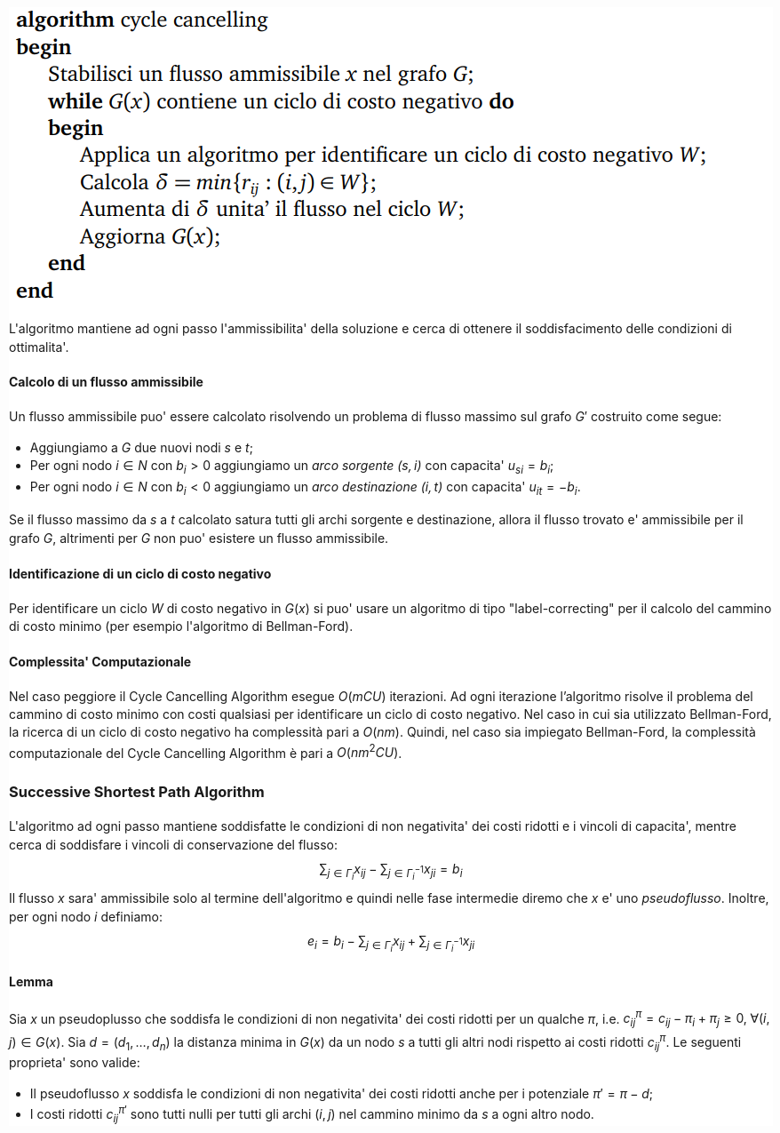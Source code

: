![Pseudocodice cycle cancelling algorithm](cycle_cancelling.png)
L'algoritmo mantiene ad ogni passo l'ammissibilita' della soluzione e cerca di ottenere il soddisfacimento delle condizioni di ottimalita'.
#### Calcolo di un flusso ammissibile
Un flusso ammissibile puo' essere calcolato risolvendo un problema di flusso massimo sul grafo $G'$ costruito come segue:
- Aggiungiamo a $G$ due nuovi nodi $s$ e $t$;
- Per ogni nodo $i \in N$ con $b_i>0$ aggiungiamo un *arco sorgente $(s,i)$* con capacita' $u_{si} = b_i$;
- Per ogni nodo $i \in N$ con $b_i < 0$ aggiungiamo un *arco destinazione $(i,t)$* con capacita' $u_{it} = -b_i$.

Se il flusso massimo da $s$ a $t$ calcolato satura tutti gli archi sorgente e destinazione, allora il flusso trovato e' ammissibile per il grafo $G$, altrimenti per $G$ non puo' esistere un flusso ammissibile.

#### Identificazione di un ciclo di costo negativo
Per identificare un ciclo $W$ di costo negativo in $G(x)$ si puo' usare un algoritmo di tipo "label-correcting" per il calcolo del cammino di costo minimo (per esempio l'algoritmo di Bellman-Ford).

#### Complessita' Computazionale
Nel caso peggiore il Cycle Cancelling Algorithm esegue $O(mCU)$ iterazioni.
Ad ogni iterazione l’algoritmo risolve il problema del cammino di costo minimo con costi qualsiasi per identificare un ciclo di costo negativo.
Nel caso in cui sia utilizzato Bellman-Ford, la ricerca di un ciclo di costo negativo ha complessità pari a $O(nm)$.
Quindi, nel caso sia impiegato Bellman-Ford, la complessità computazionale del Cycle Cancelling Algorithm è pari a $O(nm^2CU)$.

### Successive Shortest Path Algorithm
L'algoritmo ad ogni passo mantiene soddisfatte le condizioni di non negativita' dei costi ridotti e i vincoli di capacita', mentre cerca di soddisfare i vincoli di conservazione del flusso:
$$\sum_{j\in \Gamma_i}x_{ij}-\sum_{j\in \Gamma^{-1}_i}x_{ji}=b_i$$
Il flusso $x$ sara' ammissibile solo al termine dell'algoritmo e quindi nelle fase intermedie diremo che $x$ e' uno *pseudoflusso*. Inoltre, per ogni nodo $i$ definiamo:
$$e_i = b_i - \sum_{j\in \Gamma_i}x_{ij}+\sum_{j\in \Gamma^{-1}_i}x_{ji}$$
#### Lemma
Sia $x$ un pseudoplusso che soddisfa le condizioni di non negativita' dei costi ridotti per un qualche $\pi$, i.e. $c^\pi_{ij} =c_{ij}-\pi_i+\pi_j \ge 0,\; \forall(i,j)\in G(x)$.
Sia $d=(d_1,\dots,d_n)$ la distanza minima in $G(x)$ da un nodo $s$ a tutti gli altri nodi rispetto ai costi ridotti $c^\pi_{ij}$. Le seguenti proprieta' sono valide:
- Il pseudoflusso $x$ soddisfa le condizioni di non negativita' dei costi ridotti anche per i potenziale $\pi'=\pi - d$;
- I costi ridotti $c^{\pi'}_{ij}$ sono tutti nulli per tutti gli archi $(i,j)$ nel cammino minimo da $s$ a ogni altro nodo.
